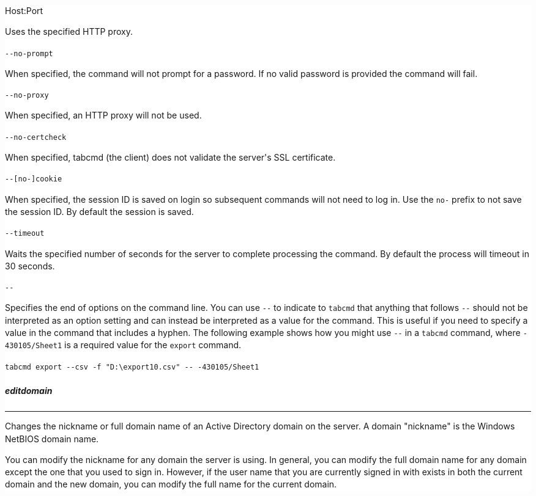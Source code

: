 Host:Port

Uses the specified HTTP proxy.


`--no-prompt`

When specified, the command will not prompt for a password. If no valid
password is provided the command will fail.


`--no-proxy`

When specified, an HTTP proxy will not be used.



`--no-certcheck`

When specified, tabcmd (the client) does not validate the server\'s SSL
certificate.


`--[no-]cookie`

When specified, the session ID is saved on login so subsequent commands
will not need to log in. Use the `no-` prefix to not save the session
ID. By default the session is saved.

`--timeout`

Waits the specified number of seconds for the server to complete
processing the command. By default the process will timeout in 30
seconds.

`--`

Specifies the end of options on the command line. You can use `--` to
indicate to `tabcmd` that anything that follows `--` should not be
interpreted as an option setting and can instead be interpreted as a
value for the command. This is useful if you need to specify a value in
the command that includes a hyphen. The following example shows how you
might use `--` in a `tabcmd` command, where `-430105/Sheet1` is a
required value for the `export` command.

`tabcmd export --csv -f "D:\export10.csv" -- -430105/Sheet1`



##### editdomain
-------------------------------------------------------------------------------------------------


Changes the nickname or full domain name of an Active Directory domain
on the server. A domain "nickname" is the Windows NetBIOS domain name.

You can modify the nickname for any domain the server is using. In
general, you can modify the full domain name for any domain except the
one that you used to sign in. However, if the user name that you are
currently signed in with exists in both the current domain and the new
domain, you can modify the full name for the current domain.

